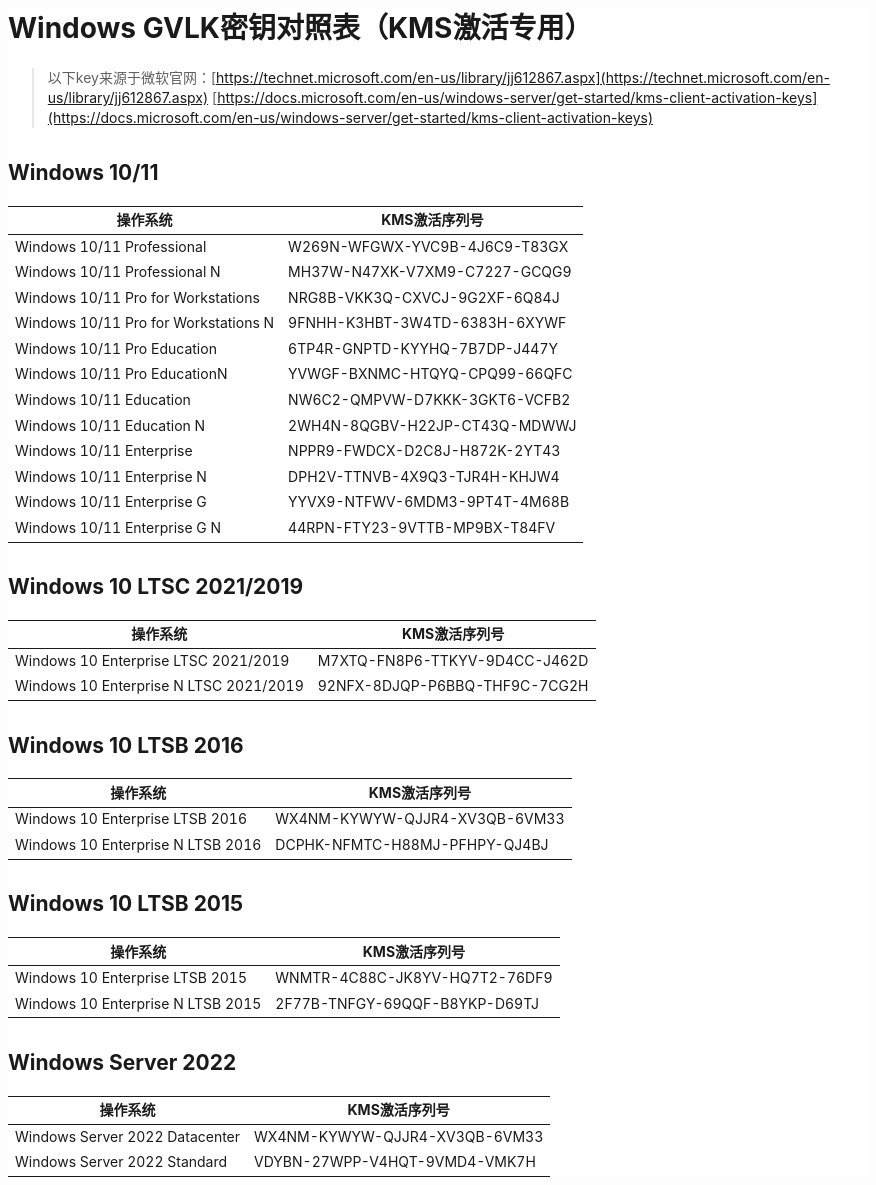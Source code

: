 # Windows GVLK密钥对照表（KMS激活专用）

 >以下key来源于微软官网：[https://technet.microsoft.com/en-us/library/jj612867.aspx](https://technet.microsoft.com/en-us/library/jj612867.aspx) 
 >[https://docs.microsoft.com/en-us/windows-server/get-started/kms-client-activation-keys](https://docs.microsoft.com/en-us/windows-server/get-started/kms-client-activation-keys)

 ## Windows 10/11
操作系统       | KMS激活序列号
------------------------------------|------------------------------
Windows 10/11 Professional          |W269N-WFGWX-YVC9B-4J6C9-T83GX
Windows 10/11 Professional N        |MH37W-N47XK-V7XM9-C7227-GCQG9
Windows 10/11 Pro for Workstations  |NRG8B-VKK3Q-CXVCJ-9G2XF-6Q84J
Windows 10/11 Pro for Workstations N|9FNHH-K3HBT-3W4TD-6383H-6XYWF
Windows 10/11 Pro Education         |6TP4R-GNPTD-KYYHQ-7B7DP-J447Y
Windows 10/11 Pro EducationN        |YVWGF-BXNMC-HTQYQ-CPQ99-66QFC
Windows 10/11 Education             |NW6C2-QMPVW-D7KKK-3GKT6-VCFB2
Windows 10/11 Education N           |2WH4N-8QGBV-H22JP-CT43Q-MDWWJ
Windows 10/11 Enterprise            |NPPR9-FWDCX-D2C8J-H872K-2YT43
Windows 10/11 Enterprise N          |DPH2V-TTNVB-4X9Q3-TJR4H-KHJW4
Windows 10/11 Enterprise G          |YYVX9-NTFWV-6MDM3-9PT4T-4M68B
Windows 10/11 Enterprise G N        |44RPN-FTY23-9VTTB-MP9BX-T84FV

## Windows 10 LTSC 2021/2019
操作系统       | KMS激活序列号
--------------------------------------|------------------------------
Windows 10 Enterprise LTSC 2021/2019  |M7XTQ-FN8P6-TTKYV-9D4CC-J462D
Windows 10 Enterprise N LTSC 2021/2019|92NFX-8DJQP-P6BBQ-THF9C-7CG2H

## Windows 10 LTSB 2016
操作系统       | KMS激活序列号
---------------------------------|------------------------------
Windows 10 Enterprise LTSB 2016  |WX4NM-KYWYW-QJJR4-XV3QB-6VM33
Windows 10 Enterprise N LTSB 2016|DCPHK-NFMTC-H88MJ-PFHPY-QJ4BJ

## Windows 10 LTSB 2015
操作系统       | KMS激活序列号
---------------------------------|------------------------------
Windows 10 Enterprise LTSB 2015  |WNMTR-4C88C-JK8YV-HQ7T2-76DF9
Windows 10 Enterprise N LTSB 2015|2F77B-TNFGY-69QQF-B8YKP-D69TJ

## Windows Server 2022
操作系统       | KMS激活序列号
-------------------------------|------------------------------
Windows Server 2022 Datacenter |WX4NM-KYWYW-QJJR4-XV3QB-6VM33
Windows Server 2022 Standard   |VDYBN-27WPP-V4HQT-9VMD4-VMK7H
